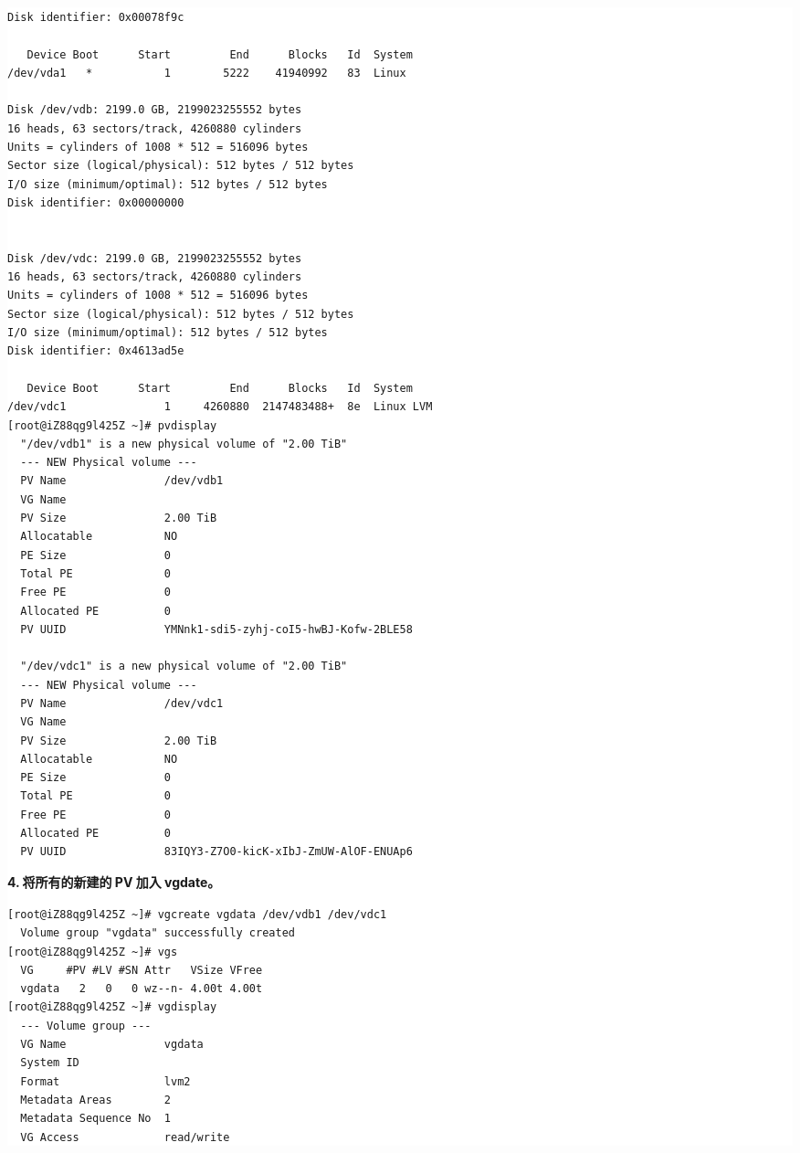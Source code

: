 ```
Disk identifier: 0x00078f9c

   Device Boot      Start         End      Blocks   Id  System
/dev/vda1   *           1        5222    41940992   83  Linux

Disk /dev/vdb: 2199.0 GB, 2199023255552 bytes
16 heads, 63 sectors/track, 4260880 cylinders
Units = cylinders of 1008 * 512 = 516096 bytes
Sector size (logical/physical): 512 bytes / 512 bytes
I/O size (minimum/optimal): 512 bytes / 512 bytes
Disk identifier: 0x00000000


Disk /dev/vdc: 2199.0 GB, 2199023255552 bytes
16 heads, 63 sectors/track, 4260880 cylinders
Units = cylinders of 1008 * 512 = 516096 bytes
Sector size (logical/physical): 512 bytes / 512 bytes
I/O size (minimum/optimal): 512 bytes / 512 bytes
Disk identifier: 0x4613ad5e

   Device Boot      Start         End      Blocks   Id  System
/dev/vdc1               1     4260880  2147483488+  8e  Linux LVM
[root@iZ88qg9l425Z ~]# pvdisplay 
  "/dev/vdb1" is a new physical volume of "2.00 TiB"
  --- NEW Physical volume ---
  PV Name               /dev/vdb1
  VG Name               
  PV Size               2.00 TiB
  Allocatable           NO
  PE Size               0   
  Total PE              0
  Free PE               0
  Allocated PE          0
  PV UUID               YMNnk1-sdi5-zyhj-coI5-hwBJ-Kofw-2BLE58
   
  "/dev/vdc1" is a new physical volume of "2.00 TiB"
  --- NEW Physical volume ---
  PV Name               /dev/vdc1
  VG Name               
  PV Size               2.00 TiB
  Allocatable           NO
  PE Size               0   
  Total PE              0
  Free PE               0
  Allocated PE          0
  PV UUID               83IQY3-Z7O0-kicK-xIbJ-ZmUW-AlOF-ENUAp6
```

**4. 将所有的新建的 PV 加入 vgdate。**

```
[root@iZ88qg9l425Z ~]# vgcreate vgdata /dev/vdb1 /dev/vdc1
  Volume group "vgdata" successfully created
[root@iZ88qg9l425Z ~]# vgs
  VG     #PV #LV #SN Attr   VSize VFree
  vgdata   2   0   0 wz--n- 4.00t 4.00t
[root@iZ88qg9l425Z ~]# vgdisplay 
  --- Volume group ---
  VG Name               vgdata
  System ID             
  Format                lvm2
  Metadata Areas        2
  Metadata Sequence No  1
  VG Access             read/write
```